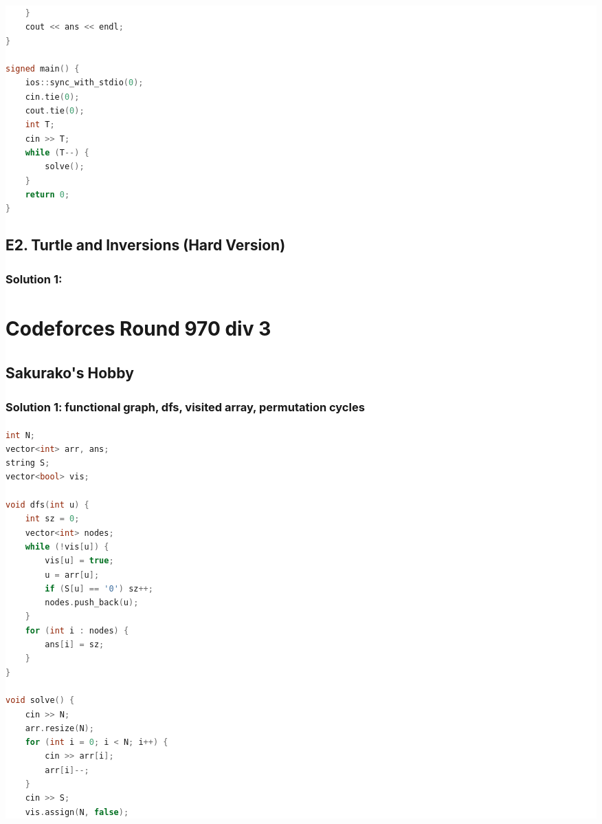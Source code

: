 ```cpp
    }
    cout << ans << endl;
}

signed main() {
    ios::sync_with_stdio(0);
    cin.tie(0);
    cout.tie(0);
    int T;
    cin >> T;
    while (T--) {
        solve();
    }
    return 0;
}
```

## E2. Turtle and Inversions (Hard Version)

### Solution 1: 

```cpp

```

# Codeforces Round 970 div 3

## Sakurako's Hobby

### Solution 1:  functional graph, dfs, visited array, permutation cycles

```cpp
int N;
vector<int> arr, ans;
string S;
vector<bool> vis;
 
void dfs(int u) {
    int sz = 0;
    vector<int> nodes;
    while (!vis[u]) {
        vis[u] = true;
        u = arr[u];
        if (S[u] == '0') sz++;
        nodes.push_back(u);
    }
    for (int i : nodes) {
        ans[i] = sz;
    }
}
 
void solve() {
    cin >> N;
    arr.resize(N);
    for (int i = 0; i < N; i++) {
        cin >> arr[i];
        arr[i]--;
    }
    cin >> S;
    vis.assign(N, false);
```
